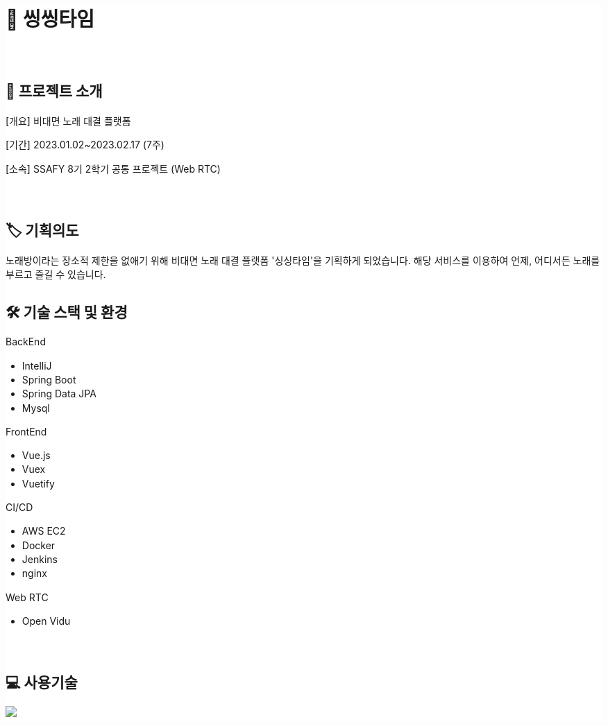 

# 🎤 씽씽타임

<br />


## 📖 프로젝트 소개
 

[개요] 비대면 노래 대결 플랫폼

[기간] 2023.01.02~2023.02.17 (7주)  

[소속] SSAFY 8기 2학기 공통 프로젝트 (Web RTC) 

<br />



## 🏷 기획의도
노래방이라는 장소적 제한을 없애기 위해 비대면 노래 대결 플랫폼 '싱싱타임'을 기획하게 되었습니다.
해당 서비스를 이용하여 언제, 어디서든 노래를 부르고 즐길 수 있습니다.
<br />



## 🛠️ 기술 스택 및 환경

BackEnd
- IntelliJ
- Spring Boot
- Spring Data JPA
- Mysql

FrontEnd
- Vue.js
- Vuex
- Vuetify


CI/CD
- AWS EC2
- Docker 
- Jenkins
- nginx

Web RTC
- Open Vidu


<br />



## 💻 사용기술
<image src="./image/image1.png"/>
